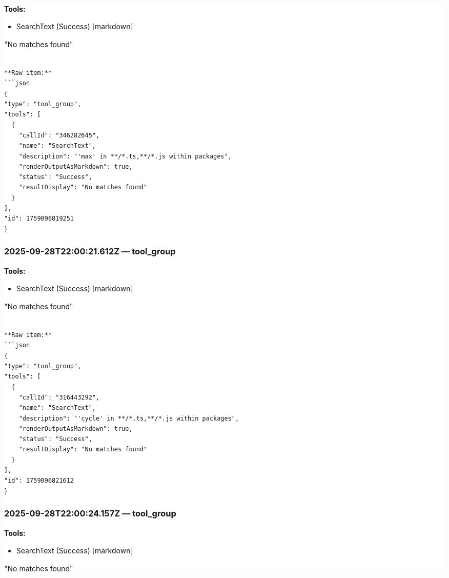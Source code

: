 **Tools:**
- SearchText (Success) [markdown]
  ```json
"No matches found"
  ```

**Raw item:**
```json
{
  "type": "tool_group",
  "tools": [
    {
      "callId": "346282645",
      "name": "SearchText",
      "description": "'max' in **/*.ts,**/*.js within packages",
      "renderOutputAsMarkdown": true,
      "status": "Success",
      "resultDisplay": "No matches found"
    }
  ],
  "id": 1759096819251
}
```

### 2025-09-28T22:00:21.612Z — tool_group

**Tools:**
- SearchText (Success) [markdown]
  ```json
"No matches found"
  ```

**Raw item:**
```json
{
  "type": "tool_group",
  "tools": [
    {
      "callId": "316443292",
      "name": "SearchText",
      "description": "'cycle' in **/*.ts,**/*.js within packages",
      "renderOutputAsMarkdown": true,
      "status": "Success",
      "resultDisplay": "No matches found"
    }
  ],
  "id": 1759096821612
}
```

### 2025-09-28T22:00:24.157Z — tool_group

**Tools:**
- SearchText (Success) [markdown]
  ```json
"No matches found"
  ```
